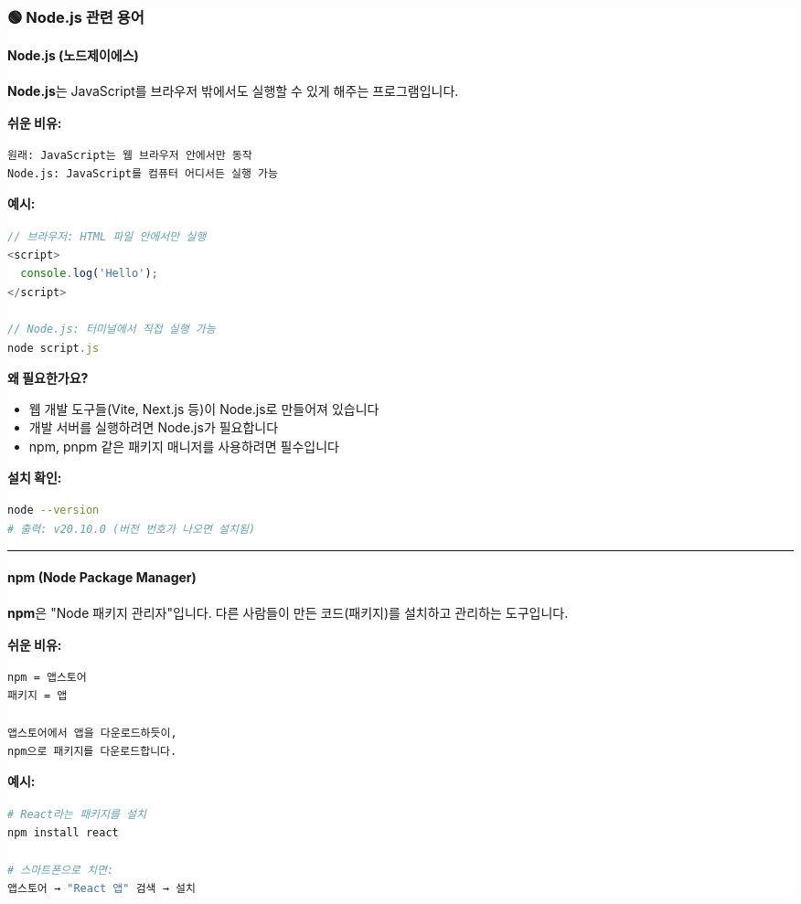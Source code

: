 
### 🟢 Node.js 관련 용어

#### Node.js (노드제이에스)

**Node.js**는 JavaScript를 브라우저 밖에서도 실행할 수 있게 해주는 프로그램입니다.

**쉬운 비유:**
```
원래: JavaScript는 웹 브라우저 안에서만 동작
Node.js: JavaScript를 컴퓨터 어디서든 실행 가능
```

**예시:**
```javascript
// 브라우저: HTML 파일 안에서만 실행
<script>
  console.log('Hello');
</script>

// Node.js: 터미널에서 직접 실행 가능
node script.js
```

**왜 필요한가요?**
- 웹 개발 도구들(Vite, Next.js 등)이 Node.js로 만들어져 있습니다
- 개발 서버를 실행하려면 Node.js가 필요합니다
- npm, pnpm 같은 패키지 매니저를 사용하려면 필수입니다

**설치 확인:**
```bash
node --version
# 출력: v20.10.0 (버전 번호가 나오면 설치됨)
```

---

#### npm (Node Package Manager)

**npm**은 "Node 패키지 관리자"입니다. 다른 사람들이 만든 코드(패키지)를 설치하고 관리하는 도구입니다.

**쉬운 비유:**
```
npm = 앱스토어
패키지 = 앱

앱스토어에서 앱을 다운로드하듯이,
npm으로 패키지를 다운로드합니다.
```

**예시:**
```bash
# React라는 패키지를 설치
npm install react

# 스마트폰으로 치면:
앱스토어 → "React 앱" 검색 → 설치
```
